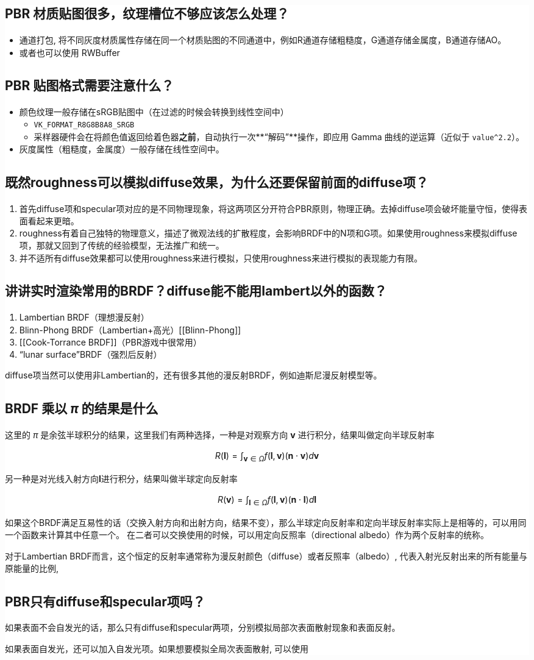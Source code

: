 ## PBR 材质贴图很多，纹理槽位不够应该怎么处理？

- 通道打包, 将不同灰度材质属性存储在同一个材质贴图的不同通道中，例如R通道存储粗糙度，G通道存储金属度，B通道存储AO。
- 或者也可以使用 RWBuffer

## PBR 贴图格式需要注意什么？

- 颜色纹理一般存储在sRGB贴图中（在过滤的时候会转换到线性空间中）
    - `VK_FORMAT_R8G8B8A8_SRGB`
    - 采样器硬件会在将颜色值返回给着色器**之前**，自动执行一次**“解码”**操作，即应用 Gamma 曲线的逆运算（近似于 `value^2.2`）。
- 灰度属性（粗糙度，金属度）一般存储在线性空间中。

## 既然roughness可以模拟diffuse效果，为什么还要保留前面的diffuse项？

1. 首先diffuse项和specular项对应的是不同物理现象，将这两项区分开符合PBR原则，物理正确。去掉diffuse项会破坏能量守恒，使得表面看起来更暗。
2. roughness有着自己独特的物理意义，描述了微观法线的扩散程度，会影响BRDF中的N项和G项。如果使用roughness来模拟diffuse项，那就又回到了传统的经验模型，无法推广和统一。
3. 并不适所有diffuse效果都可以使用roughness来进行模拟，只使用roughness来进行模拟的表现能力有限。

## 讲讲实时渲染常用的BRDF？diffuse能不能用lambert以外的函数？

1. Lambertian BRDF（理想漫反射）
2. Blinn-Phong BRDF（Lambertian+高光）[[Blinn-Phong]]
3. [[Cook-Torrance BRDF]]（PBR游戏中很常用）
4. “lunar surface”BRDF（强烈后反射）

diffuse项当然可以使用非Lambertian的，还有很多其他的漫反射BRDF，例如迪斯尼漫反射模型等。

## BRDF 乘以 $\pi$ 的结果是什么

这里的 $\pi$ 是余弦半球积分的结果，这里我们有两种选择，一种是对观察方向 $\mathbf{v}$ 进行积分，结果叫做定向半球反射率

$$
R(\mathbf{l})=\int_{\mathbf{v} \in \Omega} f(\mathbf{l}, \mathbf{v})(\mathbf{n} \cdot \mathbf{v}) d \mathbf{v}
$$

另一种是对光线入射方向$\mathbf{l}$进行积分，结果叫做半球定向反射率

$$
R(\mathbf{v})=\int_{\mathbf{l} \in \Omega} f(\mathbf{l}, \mathbf{v})(\mathbf{n} \cdot \mathbf{l}) d \mathbf{l}
$$

如果这个BRDF满足互易性的话（交换入射方向和出射方向，结果不变），那么半球定向反射率和定向半球反射率实际上是相等的，可以用同一个函数来计算其中任意一个。
在二者可以交换使用的时候，可以用定向反照率（directional albedo）作为两个反射率的统称。

对于Lambertian BRDF而言，这个恒定的反射率通常称为漫反射颜色（diffuse）或者反照率（albedo）, 代表入射光反射出来的所有能量与原能量的比例,

## PBR只有diffuse和specular项吗？

如果表面不会自发光的话，那么只有diffuse和specular两项，分别模拟局部次表面散射现象和表面反射。

如果表面自发光，还可以加入自发光项。如果想要模拟全局次表面散射, 可以使用


[^1]: **更直观、易于理解**：艺术家在创作时，判断“是不是金属”比精确设置反射率数值要简单得多。